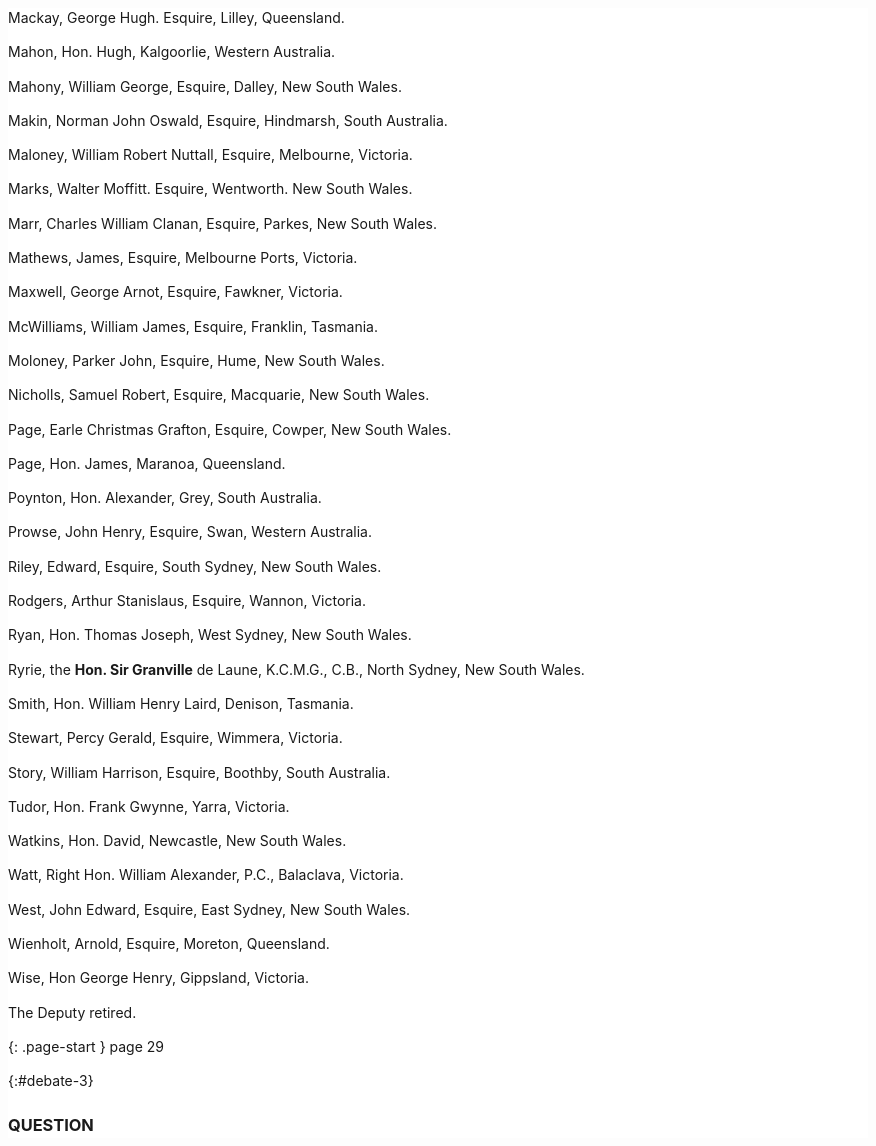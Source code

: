 Mackay, George Hugh. Esquire, Lilley, Queensland. 

Mahon, Hon. Hugh, Kalgoorlie, Western Australia. 

Mahony, William George, Esquire, Dalley, New South Wales. 

Makin, Norman John Oswald, Esquire, Hindmarsh, South Australia. 

Maloney, William Robert Nuttall, Esquire, Melbourne, Victoria. 

Marks, Walter Moffitt. Esquire, Wentworth. New South Wales. 

Marr, Charles William Clanan, Esquire, Parkes, New South Wales. 

Mathews, James, Esquire, Melbourne Ports, Victoria. 

Maxwell, George Arnot, Esquire, Fawkner, Victoria. 

McWilliams, William James, Esquire, Franklin, Tasmania. 

Moloney, Parker John, Esquire, Hume, New South Wales. 

Nicholls, Samuel Robert, Esquire, Macquarie, New South Wales. 

Page, Earle Christmas Grafton, Esquire, Cowper, New South Wales. 

Page, Hon. James, Maranoa, Queensland. 

Poynton, Hon. Alexander, Grey, South Australia. 

Prowse, John Henry, Esquire, Swan, Western Australia. 

Riley, Edward, Esquire, South Sydney, New South Wales. 

Rodgers, Arthur Stanislaus, Esquire, Wannon, Victoria. 

Ryan, Hon. Thomas Joseph, West Sydney, New South Wales. 

Ryrie, the  **Hon. Sir Granville**  de Laune, K.C.M.G., C.B., North Sydney, New South Wales. 

Smith, Hon. William Henry Laird, Denison, Tasmania. 

Stewart, Percy Gerald, Esquire, Wimmera, Victoria. 

Story, William Harrison, Esquire, Boothby, South Australia. 

Tudor, Hon. Frank Gwynne, Yarra, Victoria. 

Watkins, Hon. David, Newcastle, New South Wales. 

Watt, Right Hon. William Alexander, P.C., Balaclava, Victoria. 

West, John Edward, Esquire, East Sydney, New South Wales. 

Wienholt, Arnold, Esquire, Moreton, Queensland. 

Wise, Hon George Henry, Gippsland, Victoria. 

The Deputy retired. 

{: .page-start }
page 29

{:#debate-3}
### QUESTION
